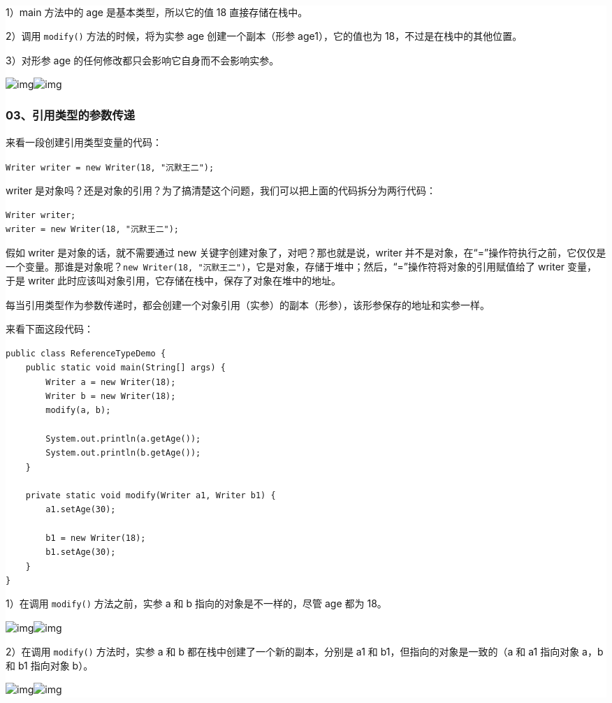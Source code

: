 1）main 方法中的 age 是基本类型，所以它的值 18 直接存储在栈中。

2）调用 `modify()` 方法的时候，将为实参 age 创建一个副本（形参 age1），它的值也为 18，不过是在栈中的其他位置。

3）对形参 age 的任何修改都只会影响它自身而不会影响实参。

![img](https://pic2.zhimg.com/v2-e2d8ba2a29989c33319d9034f6575609_b.jpg)![img](https://pic2.zhimg.com/80/v2-e2d8ba2a29989c33319d9034f6575609_720w.jpg)

### **03、引用类型的参数传递**

来看一段创建引用类型变量的代码：

```text
Writer writer = new Writer(18, "沉默王二");
```

writer 是对象吗？还是对象的引用？为了搞清楚这个问题，我们可以把上面的代码拆分为两行代码：

```text
Writer writer;
writer = new Writer(18, "沉默王二");
```

假如 writer 是对象的话，就不需要通过 new 关键字创建对象了，对吧？那也就是说，writer 并不是对象，在“=”操作符执行之前，它仅仅是一个变量。那谁是对象呢？`new Writer(18, "沉默王二")`，它是对象，存储于堆中；然后，“=”操作符将对象的引用赋值给了 writer 变量，于是 writer 此时应该叫对象引用，它存储在栈中，保存了对象在堆中的地址。

每当引用类型作为参数传递时，都会创建一个对象引用（实参）的副本（形参），该形参保存的地址和实参一样。

来看下面这段代码：

```text
public class ReferenceTypeDemo {
    public static void main(String[] args) {
        Writer a = new Writer(18);
        Writer b = new Writer(18);
        modify(a, b);

        System.out.println(a.getAge());
        System.out.println(b.getAge());
    }

    private static void modify(Writer a1, Writer b1) {
        a1.setAge(30);

        b1 = new Writer(18);
        b1.setAge(30);
    }
}
```

1）在调用 `modify()` 方法之前，实参 a 和 b 指向的对象是不一样的，尽管 age 都为 18。

![img](https://pic1.zhimg.com/v2-b6718be0260c00bbfc44584f847126fc_b.jpg)![img](https://pic1.zhimg.com/80/v2-b6718be0260c00bbfc44584f847126fc_720w.jpg)

2）在调用 `modify()` 方法时，实参 a 和 b 都在栈中创建了一个新的副本，分别是 a1 和 b1，但指向的对象是一致的（a 和 a1 指向对象 a，b 和 b1 指向对象 b）。

![img](https://pic1.zhimg.com/v2-86cd249ce610240a0135bed73b23c114_b.jpg)![img](https://pic1.zhimg.com/80/v2-86cd249ce610240a0135bed73b23c114_720w.jpg)
